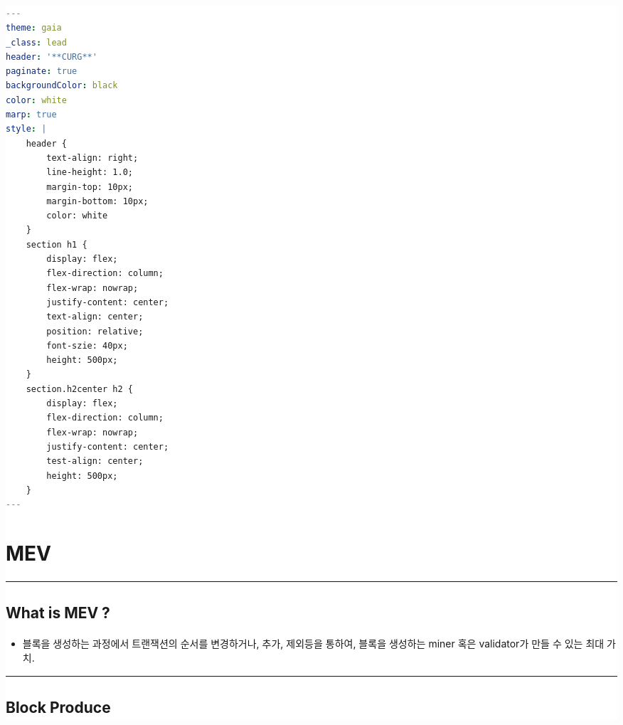 ```yaml
---
theme: gaia
_class: lead
header: '**CURG**'
paginate: true
backgroundColor: black
color: white
marp: true
style: |
    header {
        text-align: right;
        line-height: 1.0;
        margin-top: 10px;
        margin-bottom: 10px;
        color: white
    }
    section h1 {
        display: flex;
        flex-direction: column;
        flex-wrap: nowrap;
        justify-content: center;
        text-align: center;
        position: relative;
        font-szie: 40px;
        height: 500px;
    }
    section.h2center h2 {
        display: flex;
        flex-direction: column;
        flex-wrap: nowrap;
        justify-content: center;
        test-align: center;
        height: 500px;
    }
---
```


# **MEV**

---

## What is MEV ?

- 블록을 생성하는 과정에서 트랜잭션의 순서를 변경하거나, 추가, 제외등을 통하여, 블록을 생성하는 miner 혹은 validator가 만들 수 있는 최대 가치.

---

## Block Produce
